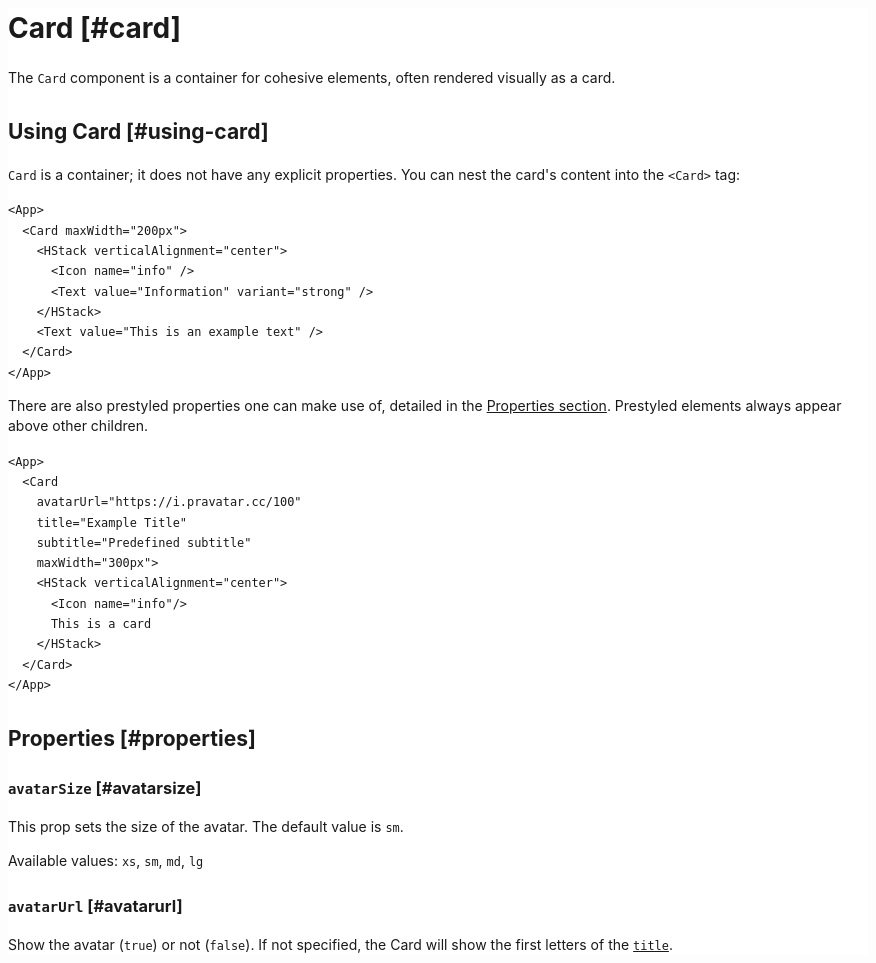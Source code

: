 # Card [#card]

The `Card` component is a container for cohesive elements, often rendered visually as a card.

## Using Card [#using-card]

`Card` is a container; it does not have any explicit properties.
You can nest the card's content into the `<Card>` tag:

```xmlui-pg copy display name="Example: using Card"
<App>
  <Card maxWidth="200px">
    <HStack verticalAlignment="center">
      <Icon name="info" />
      <Text value="Information" variant="strong" />
    </HStack>
    <Text value="This is an example text" />
  </Card>
</App>
```

There are also prestyled properties one can make use of, detailed in the [Properties section](#properties).
Prestyled elements always appear above other children.

```xmlui-pg copy display name="Example: using Card with prestyled elements"
<App>
  <Card
    avatarUrl="https://i.pravatar.cc/100"
    title="Example Title"
    subtitle="Predefined subtitle"
    maxWidth="300px">
    <HStack verticalAlignment="center">
      <Icon name="info"/>
      This is a card
    </HStack>
  </Card>
</App>
```

## Properties [#properties]

### `avatarSize` [#avatarsize]

This prop sets the size of the avatar. The default value is `sm`.

Available values: `xs`, `sm`, `md`, `lg`

### `avatarUrl` [#avatarurl]

Show the avatar (`true`) or not (`false`). If not specified, the Card will show the first letters of the [`title`](#title).
